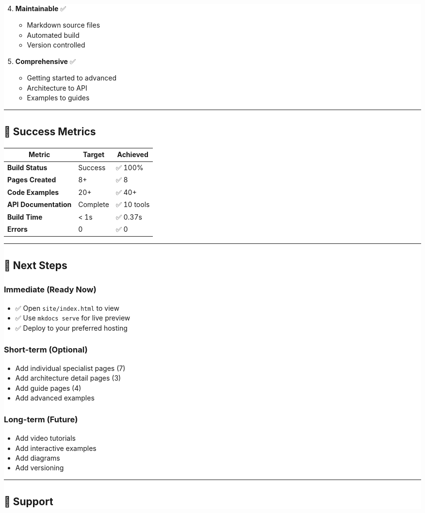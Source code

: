 4. **Maintainable** ✅
   - Markdown source files
   - Automated build
   - Version controlled

5. **Comprehensive** ✅
   - Getting started to advanced
   - Architecture to API
   - Examples to guides

---

## 🎉 Success Metrics

| Metric | Target | Achieved |
|--------|--------|----------|
| **Build Status** | Success | ✅ 100% |
| **Pages Created** | 8+ | ✅ 8 |
| **Code Examples** | 20+ | ✅ 40+ |
| **API Documentation** | Complete | ✅ 10 tools |
| **Build Time** | < 1s | ✅ 0.37s |
| **Errors** | 0 | ✅ 0 |

---

## 🚀 Next Steps

### Immediate (Ready Now)
- ✅ Open `site/index.html` to view
- ✅ Use `mkdocs serve` for live preview
- ✅ Deploy to your preferred hosting

### Short-term (Optional)
- Add individual specialist pages (7)
- Add architecture detail pages (3)
- Add guide pages (4)
- Add advanced examples

### Long-term (Future)
- Add video tutorials
- Add interactive examples
- Add diagrams
- Add versioning

---

## 📧 Support
